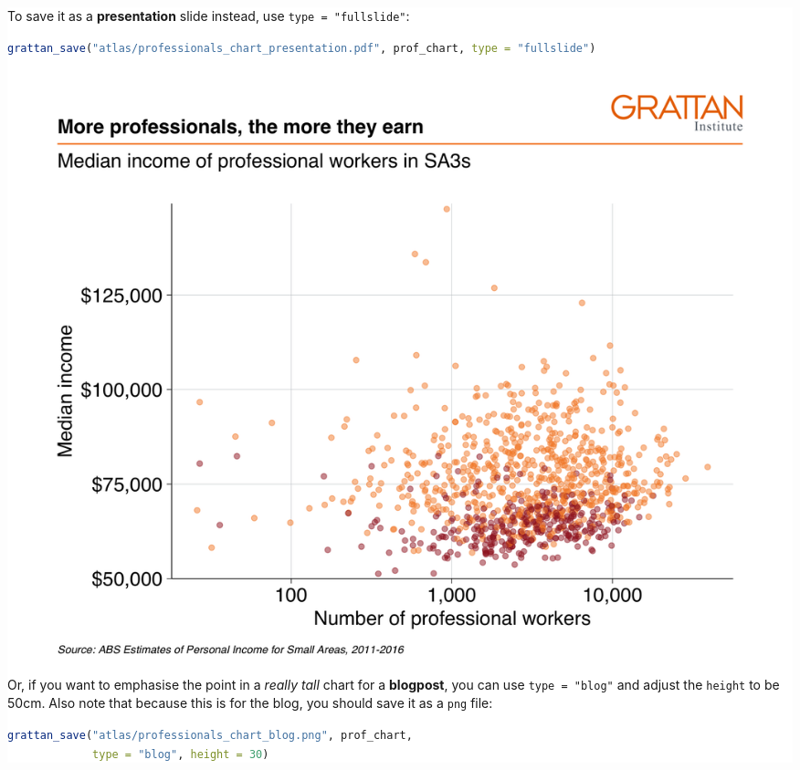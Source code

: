 
To save it as a **presentation** slide instead, use `type = "fullslide"`:


```r
grattan_save("atlas/professionals_chart_presentation.pdf", prof_chart, type = "fullslide")
```




<img src="atlas/professionals_chart_presentation.png" width="100%" />


Or, if you want to emphasise the point in a _really tall_ chart for a **blogpost**, you can use `type = "blog"` and adjust the `height` to be 50cm. Also note that because this is for the blog, you should save it as a `png` file:


```r
grattan_save("atlas/professionals_chart_blog.png", prof_chart, 
             type = "blog", height = 30)
```

